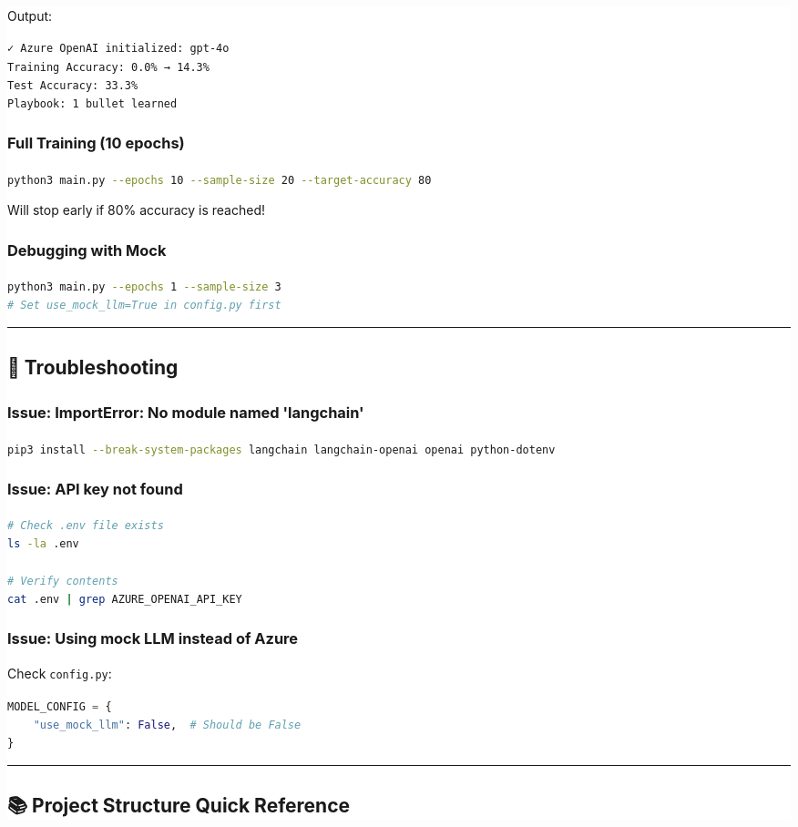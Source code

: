 Output:
```
✓ Azure OpenAI initialized: gpt-4o
Training Accuracy: 0.0% → 14.3%
Test Accuracy: 33.3%
Playbook: 1 bullet learned
```

### **Full Training (10 epochs)**

```bash
python3 main.py --epochs 10 --sample-size 20 --target-accuracy 80
```

Will stop early if 80% accuracy is reached!

### **Debugging with Mock**

```bash
python3 main.py --epochs 1 --sample-size 3
# Set use_mock_llm=True in config.py first
```

---

## 🐛 **Troubleshooting**

### **Issue: ImportError: No module named 'langchain'**

```bash
pip3 install --break-system-packages langchain langchain-openai openai python-dotenv
```

### **Issue: API key not found**

```bash
# Check .env file exists
ls -la .env

# Verify contents
cat .env | grep AZURE_OPENAI_API_KEY
```

### **Issue: Using mock LLM instead of Azure**

Check `config.py`:
```python
MODEL_CONFIG = {
    "use_mock_llm": False,  # Should be False
}
```

---

## 📚 **Project Structure Quick Reference**
